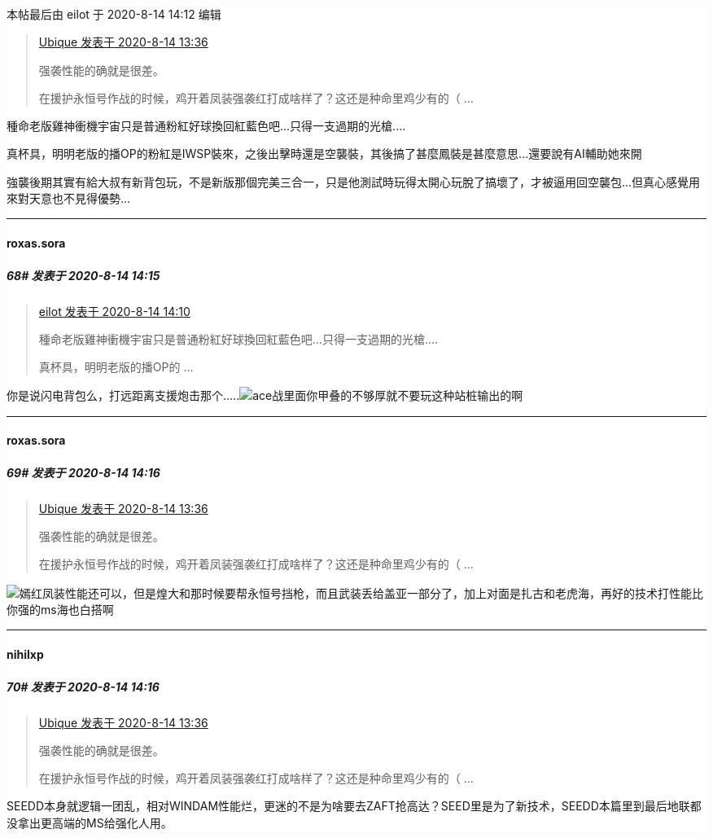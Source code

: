 
 本帖最后由 eilot 于 2020-8-14 14:12 编辑 
<blockquote><a href="httphttps://bbs.saraba1st.com/2b/forum.php?mod=redirect&amp;goto=findpost&amp;pid=48427138&amp;ptid=1954595" target="_blank">Ubique 发表于 2020-8-14 13:36</a>

强袭性能的确就是很差。

在援护永恒号作战的时候，鸡开着凤装强袭红打成啥样了？这还是种命里鸡少有的（ ...</blockquote>
種命老版雞神衝機宇宙只是普通粉紅好球換回紅藍色吧...只得一支過期的光槍....

真杯具，明明老版的播OP的粉紅是IWSP裝來，之後出擊時還是空襲裝，其後搞了甚麼鳳裝是甚麼意思...還要說有AI輔助她來開

強襲後期其實有給大叔有新背包玩，不是新版那個完美三合一，只是他測試時玩得太開心玩脫了搞壞了，才被逼用回空襲包...但真心感覺用來對天意也不見得優勢...


-----

####  roxas.sora  
##### 68#       发表于 2020-8-14 14:15


<blockquote><a href="httphttps://bbs.saraba1st.com/2b/forum.php?mod=redirect&amp;goto=findpost&amp;pid=48427435&amp;ptid=1954595" target="_blank">eilot 发表于 2020-8-14 14:10</a>

種命老版雞神衝機宇宙只是普通粉紅好球換回紅藍色吧...只得一支過期的光槍....

真杯具，明明老版的播OP的 ...</blockquote>
你是说闪电背包么，打远距离支援炮击那个.....<img src="https://static.saraba1st.com/image/smiley/face2017/019.png" referrerpolicy="no-referrer">ace战里面你甲叠的不够厚就不要玩这种站桩输出的啊


-----

####  roxas.sora  
##### 69#       发表于 2020-8-14 14:16


<blockquote><a href="httphttps://bbs.saraba1st.com/2b/forum.php?mod=redirect&amp;goto=findpost&amp;pid=48427138&amp;ptid=1954595" target="_blank">Ubique 发表于 2020-8-14 13:36</a>

强袭性能的确就是很差。

在援护永恒号作战的时候，鸡开着凤装强袭红打成啥样了？这还是种命里鸡少有的（ ...</blockquote>
<img src="https://static.saraba1st.com/image/smiley/face2017/033.png" referrerpolicy="no-referrer">嫣红凤装性能还可以，但是煌大和那时候要帮永恒号挡枪，而且武装丢给盖亚一部分了，加上对面是扎古和老虎海，再好的技术打性能比你强的ms海也白搭啊


-----

####  nihilxp  
##### 70#       发表于 2020-8-14 14:16


<blockquote><a href="httphttps://bbs.saraba1st.com/2b/forum.php?mod=redirect&amp;goto=findpost&amp;pid=48427138&amp;ptid=1954595" target="_blank">Ubique 发表于 2020-8-14 13:36</a>

强袭性能的确就是很差。

在援护永恒号作战的时候，鸡开着凤装强袭红打成啥样了？这还是种命里鸡少有的（ ...</blockquote>
SEEDD本身就逻辑一团乱，相对WINDAM性能烂，更迷的不是为啥要去ZAFT抢高达？SEED里是为了新技术，SEEDD本篇里到最后地联都没拿出更高端的MS给强化人用。
